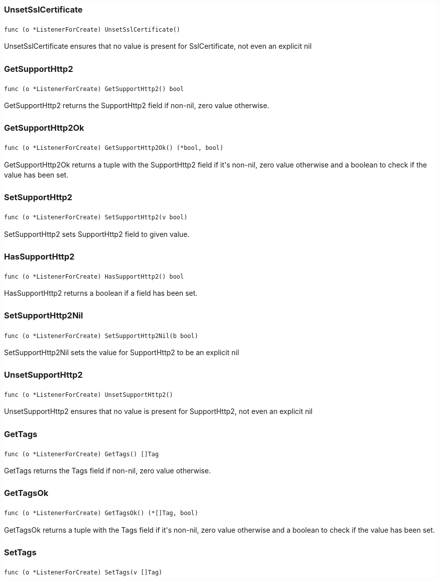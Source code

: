 ### UnsetSslCertificate
`func (o *ListenerForCreate) UnsetSslCertificate()`

UnsetSslCertificate ensures that no value is present for SslCertificate, not even an explicit nil
### GetSupportHttp2

`func (o *ListenerForCreate) GetSupportHttp2() bool`

GetSupportHttp2 returns the SupportHttp2 field if non-nil, zero value otherwise.

### GetSupportHttp2Ok

`func (o *ListenerForCreate) GetSupportHttp2Ok() (*bool, bool)`

GetSupportHttp2Ok returns a tuple with the SupportHttp2 field if it's non-nil, zero value otherwise
and a boolean to check if the value has been set.

### SetSupportHttp2

`func (o *ListenerForCreate) SetSupportHttp2(v bool)`

SetSupportHttp2 sets SupportHttp2 field to given value.

### HasSupportHttp2

`func (o *ListenerForCreate) HasSupportHttp2() bool`

HasSupportHttp2 returns a boolean if a field has been set.

### SetSupportHttp2Nil

`func (o *ListenerForCreate) SetSupportHttp2Nil(b bool)`

 SetSupportHttp2Nil sets the value for SupportHttp2 to be an explicit nil

### UnsetSupportHttp2
`func (o *ListenerForCreate) UnsetSupportHttp2()`

UnsetSupportHttp2 ensures that no value is present for SupportHttp2, not even an explicit nil
### GetTags

`func (o *ListenerForCreate) GetTags() []Tag`

GetTags returns the Tags field if non-nil, zero value otherwise.

### GetTagsOk

`func (o *ListenerForCreate) GetTagsOk() (*[]Tag, bool)`

GetTagsOk returns a tuple with the Tags field if it's non-nil, zero value otherwise
and a boolean to check if the value has been set.

### SetTags

`func (o *ListenerForCreate) SetTags(v []Tag)`
